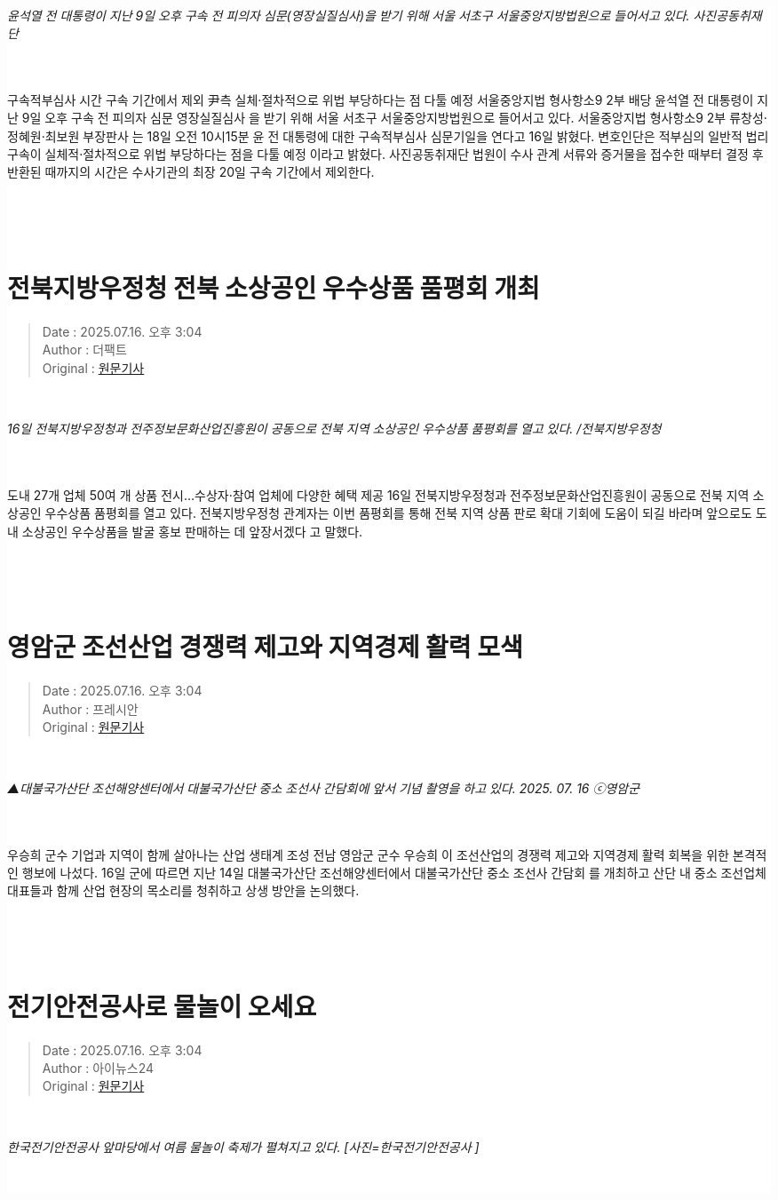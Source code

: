 <img alt="윤석열 전 대통령이 지난 9일 오후 구속 전 피의자 심문(영장실질심사)을 받기 위해 서울 서초구 서울중앙지방법원으로 들어서고 있다. 사진공동취재단" class="_LAZY_LOADING _LAZY_LOADING_INIT_HIDE" src="https://imgnews.pstatic.net/image/079/2025/07/16/0004045574_001_20250716150413772.jpg?type=w860" id="img1" style="display: none;"></img><em class="img_desc">윤석열 전 대통령이 지난 9일 오후 구속 전 피의자 심문(영장실질심사)을 받기 위해 서울 서초구 서울중앙지방법원으로 들어서고 있다. 사진공동취재단</em>  
<br/><br/>  
  
구속적부심사 시간 구속 기간에서 제외 尹측 실체·절차적으로 위법 부당하다는 점 다툴 예정 서울중앙지법 형사항소9 2부 배당 윤석열 전 대통령이 지난 9일 오후 구속 전 피의자 심문 영장실질심사 을 받기 위해 서울 서초구 서울중앙지방법원으로 들어서고 있다.
서울중앙지법 형사항소9 2부 류창성·정혜원·최보원 부장판사 는 18일 오전 10시15분 윤 전 대통령에 대한 구속적부심사 심문기일을 연다고 16일 밝혔다.
변호인단은 적부심의 일반적 법리 구속이 실체적·절차적으로 위법 부당하다는 점을 다툴 예정 이라고 밝혔다.
사진공동취재단 법원이 수사 관계 서류와 증거물을 접수한 때부터 결정 후 반환된 때까지의 시간은 수사기관의 최장 20일 구속 기간에서 제외한다.  
<br/><br/><br/>  

  
# 전북지방우정청 전북 소상공인 우수상품 품평회 개최  
  
> Date : 2025.07.16. 오후 3:04  
> Author : 더팩트  
> Original : [원문기사](https://n.news.naver.com/mnews/article/629/0000407932?sid=102)  
<br/>  
  
<img alt="16일 전북지방우정청과 전주정보문화산업진흥원이 공동으로 전북 지역 소상공인 우수상품 품평회를 열고 있다. /전북지방우정청" class="_LAZY_LOADING _LAZY_LOADING_INIT_HIDE" src="https://imgnews.pstatic.net/image/629/2025/07/16/202580411752645554_20250716150413744.jpg?type=w860" id="img1" style="display: none;"></img><em class="img_desc">16일 전북지방우정청과 전주정보문화산업진흥원이 공동으로 전북 지역 소상공인 우수상품 품평회를 열고 있다. /전북지방우정청</em>  
<br/><br/>  
  
도내 27개 업체 50여 개 상품 전시…수상자·참여 업체에 다양한 혜택 제공 16일 전북지방우정청과 전주정보문화산업진흥원이 공동으로 전북 지역 소상공인 우수상품 품평회를 열고 있다.
전북지방우정청 관계자는 이번 품평회를 통해 전북 지역 상품 판로 확대 기회에 도움이 되길 바라며 앞으로도 도내 소상공인 우수상품을 발굴 홍보 판매하는 데 앞장서겠다 고 말했다.  
<br/><br/><br/>  

  
# 영암군 조선산업 경쟁력 제고와 지역경제 활력 모색  
  
> Date : 2025.07.16. 오후 3:04  
> Author : 프레시안  
> Original : [원문기사](https://n.news.naver.com/mnews/article/002/0002397402?sid=102)  
<br/>  
  
<img alt="▲대불국가산단 조선해양센터에서 대불국가산단 중소 조선사 간담회에 앞서 기념 촬영을 하고 있다. 2025. 07. 16 ⓒ영암군" class="_LAZY_LOADING _LAZY_LOADING_INIT_HIDE" src="https://imgnews.pstatic.net/image/002/2025/07/16/0002397402_001_20250716150412586.jpg?type=w860" id="img1" style="display: none;"></img><em class="img_desc">▲대불국가산단 조선해양센터에서 대불국가산단 중소 조선사 간담회에 앞서 기념 촬영을 하고 있다. 2025. 07. 16 ⓒ영암군</em>  
<br/><br/>  
  
우승희 군수 기업과 지역이 함께 살아나는 산업 생태계 조성 전남 영암군 군수 우승희 이 조선산업의 경쟁력 제고와 지역경제 활력 회복을 위한 본격적인 행보에 나섰다.
16일 군에 따르면 지난 14일 대불국가산단 조선해양센터에서 대불국가산단 중소 조선사 간담회 를 개최하고 산단 내 중소 조선업체 대표들과 함께 산업 현장의 목소리를 청취하고 상생 방안을 논의했다.  
<br/><br/><br/>  

  
# 전기안전공사로 물놀이 오세요  
  
> Date : 2025.07.16. 오후 3:04  
> Author : 아이뉴스24  
> Original : [원문기사](https://n.news.naver.com/mnews/article/031/0000949234?sid=102)  
<br/>  
  
<img alt="한국전기안전공사 앞마당에서 여름 물놀이 축제가 펼쳐지고 있다. [사진=한국전기안전공사 ]" class="_LAZY_LOADING _LAZY_LOADING_INIT_HIDE" src="https://imgnews.pstatic.net/image/031/2025/07/16/0000949234_001_20250716150410556.jpg?type=w860" id="img1" style="display: none;"></img><em class="img_desc">한국전기안전공사 앞마당에서 여름 물놀이 축제가 펼쳐지고 있다. [사진=한국전기안전공사 ]</em>  
<br/><br/>  
  